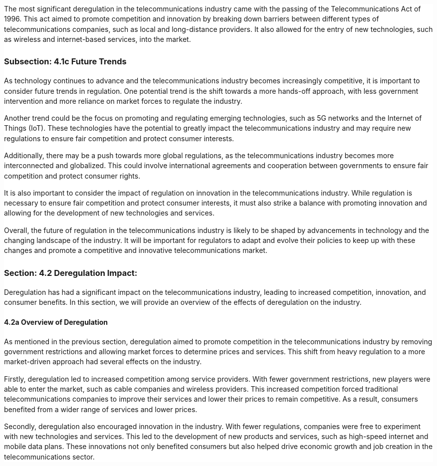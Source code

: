 The most significant deregulation in the telecommunications industry came with the passing of the Telecommunications Act of 1996. This act aimed to promote competition and innovation by breaking down barriers between different types of telecommunications companies, such as local and long-distance providers. It also allowed for the entry of new technologies, such as wireless and internet-based services, into the market.

### Subsection: 4.1c Future Trends

As technology continues to advance and the telecommunications industry becomes increasingly competitive, it is important to consider future trends in regulation. One potential trend is the shift towards a more hands-off approach, with less government intervention and more reliance on market forces to regulate the industry.

Another trend could be the focus on promoting and regulating emerging technologies, such as 5G networks and the Internet of Things (IoT). These technologies have the potential to greatly impact the telecommunications industry and may require new regulations to ensure fair competition and protect consumer interests.

Additionally, there may be a push towards more global regulations, as the telecommunications industry becomes more interconnected and globalized. This could involve international agreements and cooperation between governments to ensure fair competition and protect consumer rights.

It is also important to consider the impact of regulation on innovation in the telecommunications industry. While regulation is necessary to ensure fair competition and protect consumer interests, it must also strike a balance with promoting innovation and allowing for the development of new technologies and services.

Overall, the future of regulation in the telecommunications industry is likely to be shaped by advancements in technology and the changing landscape of the industry. It will be important for regulators to adapt and evolve their policies to keep up with these changes and promote a competitive and innovative telecommunications market.


### Section: 4.2 Deregulation Impact:

Deregulation has had a significant impact on the telecommunications industry, leading to increased competition, innovation, and consumer benefits. In this section, we will provide an overview of the effects of deregulation on the industry.

#### 4.2a Overview of Deregulation

As mentioned in the previous section, deregulation aimed to promote competition in the telecommunications industry by removing government restrictions and allowing market forces to determine prices and services. This shift from heavy regulation to a more market-driven approach had several effects on the industry.

Firstly, deregulation led to increased competition among service providers. With fewer government restrictions, new players were able to enter the market, such as cable companies and wireless providers. This increased competition forced traditional telecommunications companies to improve their services and lower their prices to remain competitive. As a result, consumers benefited from a wider range of services and lower prices.

Secondly, deregulation also encouraged innovation in the industry. With fewer regulations, companies were free to experiment with new technologies and services. This led to the development of new products and services, such as high-speed internet and mobile data plans. These innovations not only benefited consumers but also helped drive economic growth and job creation in the telecommunications sector.
